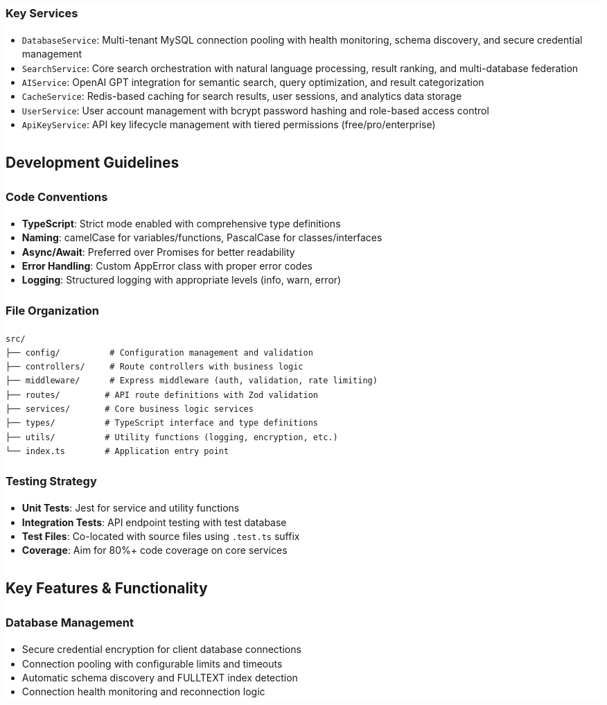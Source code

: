 ### Key Services

- `DatabaseService`: Multi-tenant MySQL connection pooling with health monitoring, schema discovery, and secure credential management
- `SearchService`: Core search orchestration with natural language processing, result ranking, and multi-database federation
- `AIService`: OpenAI GPT integration for semantic search, query optimization, and result categorization
- `CacheService`: Redis-based caching for search results, user sessions, and analytics data storage
- `UserService`: User account management with bcrypt password hashing and role-based access control
- `ApiKeyService`: API key lifecycle management with tiered permissions (free/pro/enterprise)

## Development Guidelines

### Code Conventions

- **TypeScript**: Strict mode enabled with comprehensive type definitions
- **Naming**: camelCase for variables/functions, PascalCase for classes/interfaces
- **Async/Await**: Preferred over Promises for better readability
- **Error Handling**: Custom AppError class with proper error codes
- **Logging**: Structured logging with appropriate levels (info, warn, error)

### File Organization

```text
src/
├── config/          # Configuration management and validation
├── controllers/     # Route controllers with business logic
├── middleware/      # Express middleware (auth, validation, rate limiting)
├── routes/         # API route definitions with Zod validation
├── services/       # Core business logic services
├── types/          # TypeScript interface and type definitions
├── utils/          # Utility functions (logging, encryption, etc.)
└── index.ts        # Application entry point
```

### Testing Strategy

- **Unit Tests**: Jest for service and utility functions
- **Integration Tests**: API endpoint testing with test database
- **Test Files**: Co-located with source files using `.test.ts` suffix
- **Coverage**: Aim for 80%+ code coverage on core services

## Key Features & Functionality

### Database Management

- Secure credential encryption for client database connections
- Connection pooling with configurable limits and timeouts
- Automatic schema discovery and FULLTEXT index detection
- Connection health monitoring and reconnection logic
